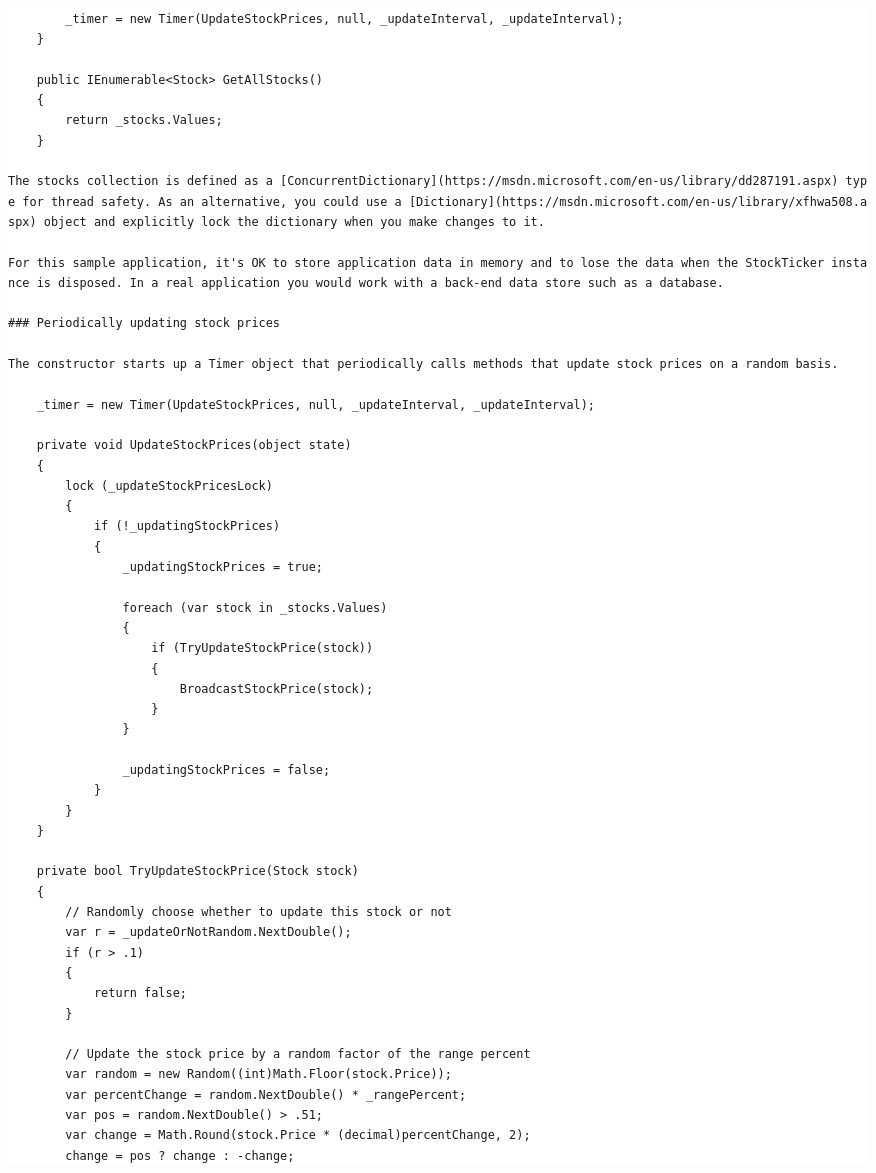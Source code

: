             _timer = new Timer(UpdateStockPrices, null, _updateInterval, _updateInterval);
        }
        
        public IEnumerable<Stock> GetAllStocks()
        {
            return _stocks.Values;
        }

    The stocks collection is defined as a [ConcurrentDictionary](https://msdn.microsoft.com/en-us/library/dd287191.aspx) type for thread safety. As an alternative, you could use a [Dictionary](https://msdn.microsoft.com/en-us/library/xfhwa508.aspx) object and explicitly lock the dictionary when you make changes to it.

    For this sample application, it's OK to store application data in memory and to lose the data when the StockTicker instance is disposed. In a real application you would work with a back-end data store such as a database.

    ### Periodically updating stock prices

    The constructor starts up a Timer object that periodically calls methods that update stock prices on a random basis.

        _timer = new Timer(UpdateStockPrices, null, _updateInterval, _updateInterval);
        
        private void UpdateStockPrices(object state)
        {
            lock (_updateStockPricesLock)
            {
                if (!_updatingStockPrices)
                {
                    _updatingStockPrices = true;
        
                    foreach (var stock in _stocks.Values)
                    {
                        if (TryUpdateStockPrice(stock))
                        {
                            BroadcastStockPrice(stock);
                        }
                    }
        
                    _updatingStockPrices = false;
                }
            }
        }
        
        private bool TryUpdateStockPrice(Stock stock)
        {
            // Randomly choose whether to update this stock or not
            var r = _updateOrNotRandom.NextDouble();
            if (r > .1)
            {
                return false;
            }
        
            // Update the stock price by a random factor of the range percent
            var random = new Random((int)Math.Floor(stock.Price));
            var percentChange = random.NextDouble() * _rangePercent;
            var pos = random.NextDouble() > .51;
            var change = Math.Round(stock.Price * (decimal)percentChange, 2);
            change = pos ? change : -change;
        